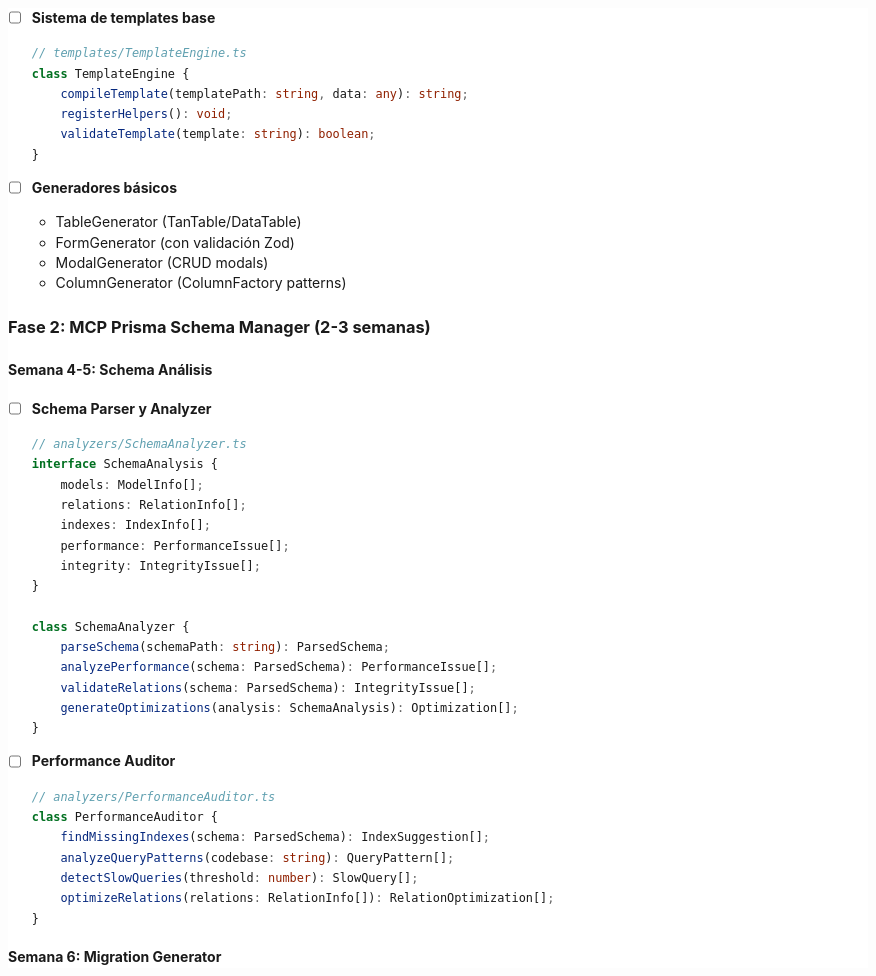 - [ ] **Sistema de templates base**

    ```typescript
    // templates/TemplateEngine.ts
    class TemplateEngine {
        compileTemplate(templatePath: string, data: any): string;
        registerHelpers(): void;
        validateTemplate(template: string): boolean;
    }
    ```

- [ ] **Generadores básicos**
    - TableGenerator (TanTable/DataTable)
    - FormGenerator (con validación Zod)
    - ModalGenerator (CRUD modals)
    - ColumnGenerator (ColumnFactory patterns)

### **Fase 2: MCP Prisma Schema Manager (2-3 semanas)**

#### **Semana 4-5: Schema Análisis**

- [ ] **Schema Parser y Analyzer**

    ```typescript
    // analyzers/SchemaAnalyzer.ts
    interface SchemaAnalysis {
        models: ModelInfo[];
        relations: RelationInfo[];
        indexes: IndexInfo[];
        performance: PerformanceIssue[];
        integrity: IntegrityIssue[];
    }

    class SchemaAnalyzer {
        parseSchema(schemaPath: string): ParsedSchema;
        analyzePerformance(schema: ParsedSchema): PerformanceIssue[];
        validateRelations(schema: ParsedSchema): IntegrityIssue[];
        generateOptimizations(analysis: SchemaAnalysis): Optimization[];
    }
    ```

- [ ] **Performance Auditor**
    ```typescript
    // analyzers/PerformanceAuditor.ts
    class PerformanceAuditor {
        findMissingIndexes(schema: ParsedSchema): IndexSuggestion[];
        analyzeQueryPatterns(codebase: string): QueryPattern[];
        detectSlowQueries(threshold: number): SlowQuery[];
        optimizeRelations(relations: RelationInfo[]): RelationOptimization[];
    }
    ```

#### **Semana 6: Migration Generator**

